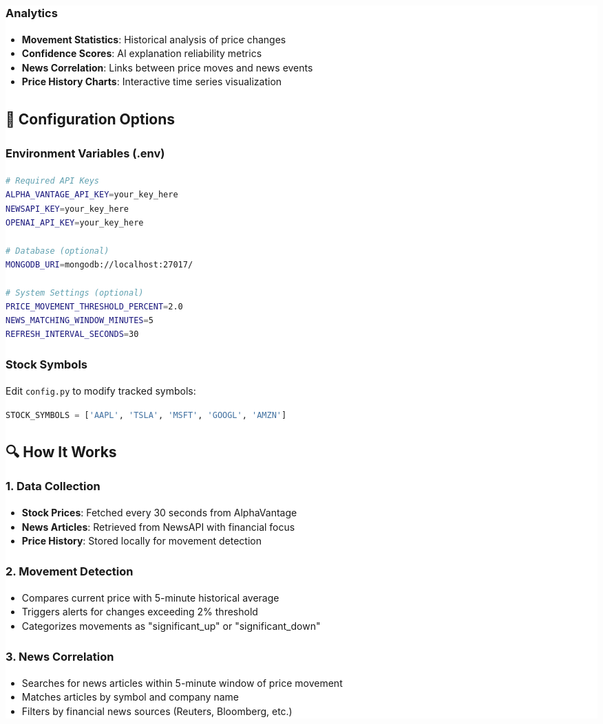 ### Analytics
- **Movement Statistics**: Historical analysis of price changes
- **Confidence Scores**: AI explanation reliability metrics
- **News Correlation**: Links between price moves and news events
- **Price History Charts**: Interactive time series visualization

## 🔧 Configuration Options

### Environment Variables (.env)

```bash
# Required API Keys
ALPHA_VANTAGE_API_KEY=your_key_here
NEWSAPI_KEY=your_key_here
OPENAI_API_KEY=your_key_here

# Database (optional)
MONGODB_URI=mongodb://localhost:27017/

# System Settings (optional)
PRICE_MOVEMENT_THRESHOLD_PERCENT=2.0
NEWS_MATCHING_WINDOW_MINUTES=5
REFRESH_INTERVAL_SECONDS=30
```

### Stock Symbols

Edit `config.py` to modify tracked symbols:

```python
STOCK_SYMBOLS = ['AAPL', 'TSLA', 'MSFT', 'GOOGL', 'AMZN']
```

## 🔍 How It Works

### 1. Data Collection
- **Stock Prices**: Fetched every 30 seconds from AlphaVantage
- **News Articles**: Retrieved from NewsAPI with financial focus
- **Price History**: Stored locally for movement detection

### 2. Movement Detection
- Compares current price with 5-minute historical average
- Triggers alerts for changes exceeding 2% threshold
- Categorizes movements as "significant_up" or "significant_down"

### 3. News Correlation
- Searches for news articles within 5-minute window of price movement
- Matches articles by symbol and company name
- Filters by financial news sources (Reuters, Bloomberg, etc.)

